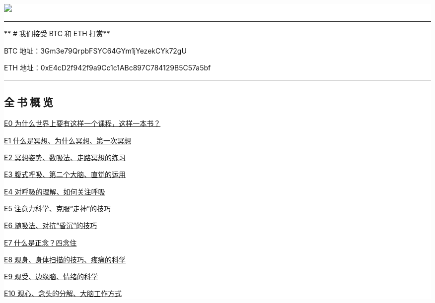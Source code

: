 ![](https://cosmosrepair-1257028016.cos.ap-beijing.myqcloud.com/IMG_1042.JPG)

- - - - - 

** # 我们接受 BTC 和 ETH 打赏**

BTC 地址：3Gm3e79QrpbFSYC64GYm1jYezekCYk72gU

ETH 地址：0xE4cD2f942f9a9Cc1c1ABc897C784129B5C57a5bf

- - - - - 

## 全 书 概 览

[E0  为什么世界上要有这样一个课程，这样一本书？](http://mp.weixin.qq.com/s?__biz=MzA5Nzk4MDMxMg==&mid=2247484680&idx=1&sn=2a5b8f1e1f1c1e6820adf5cc95d997fe&chksm=9099dfffa7ee56e9408aa248731e3e3e502c984ca1e577decc28d66d458f2e93a600dc6d6b40&scene=21#wechat_redirect)

[E1  什么是冥想、为什么冥想、第一次冥想](http://mp.weixin.qq.com/s?__biz=MzA5Nzk4MDMxMg==&mid=2247484706&idx=1&sn=404a7702640b87f71baba1cab7ed9eaa&chksm=9099dfd5a7ee56c3ab80b77e311fbc5a025551732294e209ccf4fa9297a7316dba24cadbac7f&scene=21#wechat_redirect)

[E2  冥想姿势、数吸法、走路冥想的练习](http://mp.weixin.qq.com/s?__biz=MzA5Nzk4MDMxMg==&mid=2247484745&idx=1&sn=26cbc40f9c15113d1e5c8b2aaec1ff6e&chksm=9099dfbea7ee56a804a8391bb63ca23b22dc2cfe91f2c13918b2ab16130eee04e4a916c79f40&scene=21#wechat_redirect)

[E3  腹式呼吸、第二个大脑、直觉的运用](http://mp.weixin.qq.com/s?__biz=MzA5Nzk4MDMxMg==&mid=2247484777&idx=1&sn=f0b986be096a141df292335babadccaa&chksm=9099df9ea7ee56888eccfb6f50f87dd15bcfc4d8c47ba6f955ef2612b62006e5581ba4a8c44b&scene=21#wechat_redirect)

[E4  对呼吸的理解、如何关注呼吸](http://mp.weixin.qq.com/s?__biz=MzA5Nzk4MDMxMg==&mid=2247484833&idx=1&sn=4cb9cad6a44e990ab05d0641f51e8a86&chksm=9099df56a7ee56407569e96178ff5ccb2b371970494069ed33a44e3e0750c8e66be2be32f6be&scene=21#wechat_redirect)

[E5  注意力科学、克服“走神”的技巧](http://mp.weixin.qq.com/s?__biz=MzA5Nzk4MDMxMg==&mid=2247484840&idx=1&sn=687f06af87abd0240fb1e89d7f646f46&chksm=9099df5fa7ee5649d1a537eea31308a3066f59209db04513b964110a9e9215af6f28f8ab86d9&scene=21#wechat_redirect)

[E6  随吸法、对抗“昏沉”的技巧](http://mp.weixin.qq.com/s?__biz=MzA5Nzk4MDMxMg==&mid=2247484847&idx=1&sn=5591d6d3c90768cf226ce7d566d85d00&chksm=9099df58a7ee564e6f88ddd609329c4d7c0f4058c55ab28c25df68af125be5fa6d97a5fe0ee1&scene=21#wechat_redirect)

[E7  什么是正念？四念住](http://mp.weixin.qq.com/s?__biz=MzA5Nzk4MDMxMg==&mid=2247484893&idx=1&sn=a248c3a14434db396f6d60b6d9db09f2&chksm=9099df2aa7ee563c881c6359ea4ac197072dec579318ec0c8607085631474a2690838e0d5fcb&scene=21#wechat_redirect)

[E8  观身、身体扫描的技巧、疼痛的科学](http://mp.weixin.qq.com/s?__biz=MzA5Nzk4MDMxMg==&mid=2247484916&idx=1&sn=9990c586abbedfc18dd56af6b06a349d&chksm=9099df03a7ee56157b22a0c0cb692cceda82e0c559e2cd5e8dca98c1b0670a521a3c8f7ba8dc&scene=21#wechat_redirect)

[E9  观受、边缘脑、情绪的科学](http://mp.weixin.qq.com/s?__biz=MzA5Nzk4MDMxMg==&mid=2247485018&idx=1&sn=4fa9fd080217fcdff28490d64c3a42d3&chksm=9099dcada7ee55bba66d5051632e63242c929d9b61661ccf5c536aa133d8cad1fb3088bd28bb&scene=21#wechat_redirect)

[E10  观心、念头的分解、大脑工作方式](http://mp.weixin.qq.com/s?__biz=MzA5Nzk4MDMxMg==&mid=2247485061&idx=1&sn=621edba1a459b801e33d69a4a17197c5&chksm=9099dc72a7ee55645cb83134aef9a22094f553acb2acd5d38213cf2808ebd229d3d0960848de&scene=21#wechat_redirect)
